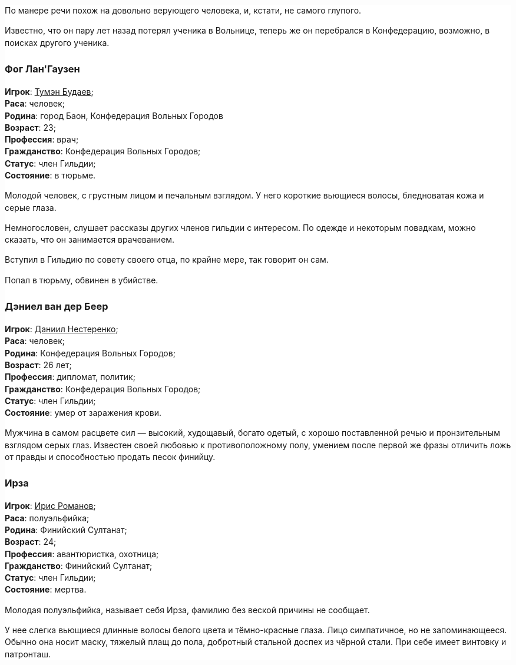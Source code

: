 По манере речи похож на довольно верующего человека, и, кстати, не самого глупого.

Известно, что он пару лет назад потерял ученика в Вольнице, теперь же он перебрался в Конфедерацию, возможно, в поисках другого ученика.

### Фог Лан'Гаузен

**Игрок**: [Тумэн Будаев](https://vk.com/id303797637);  
**Раса**: человек;  
**Родина**: город Баон, Конфедерация Вольных Городов  
**Возраст**: 23;  
**Профессия**: врач;  
**Гражданство**: Конфедерация Вольных Городов;  
**Статус**: член Гильдии;  
**Состояние**: в тюрьме.

Молодой человек, с грустным лицом и печальным взглядом. У него короткие вьющиеся волосы, бледноватая кожа и серые глаза.

Немногословен, слушает рассказы других членов гильдии с интересом. По одежде и некоторым повадкам, можно сказать, что он занимается врачеванием.

Вступил в Гильдию по совету своего отца, по крайне мере, так говорит он сам.

Попал в тюрьму, обвинен в убийстве.

### Дэниел ван дер Беер

**Игрок**: [Даниил Нестеренко](https://vk.com/livantoor);  
**Раса**: человек;  
**Родина**: Конфедерация Вольных Городов;  
**Возраст**: 26 лет;  
**Профессия**: дипломат, политик;  
**Гражданство**: Конфедерация Вольных Городов;  
**Статус**: член Гильдии;  
**Состояние**: умер от заражения крови.

Мужчина в самом расцвете сил — высокий, худощавый, богато одетый, с хорошо поставленной речью и пронзительным взглядом серых глаз. Известен своей любовью к противоположному полу, умением после первой же фразы отличить ложь от правды и способностью продать песок финийцу.

### Ирза

**Игрок**: [Ирис Романов](https://vk.com/irdes97);  
**Раса**: полуэльфийка;  
**Родина**: Финийский Султанат;  
**Возраст**: 24;  
**Профессия**: авантюристка, охотница;  
**Гражданство**: Финийский Султанат;  
**Статус**: член Гильдии;  
**Состояние**: мертва.

Молодая полуэльфийка, называет себя Ирза, фамилию без веской причины не сообщает.

У нее слегка вьющиеся длинные волосы белого цвета и тёмно-красные глаза. Лицо симпатичное, но не запоминающееся. Обычно она носит маску, тяжелый плащ до пола, добротный стальной доспех из чёрной стали. При себе имеет винтовку и патронташ.
